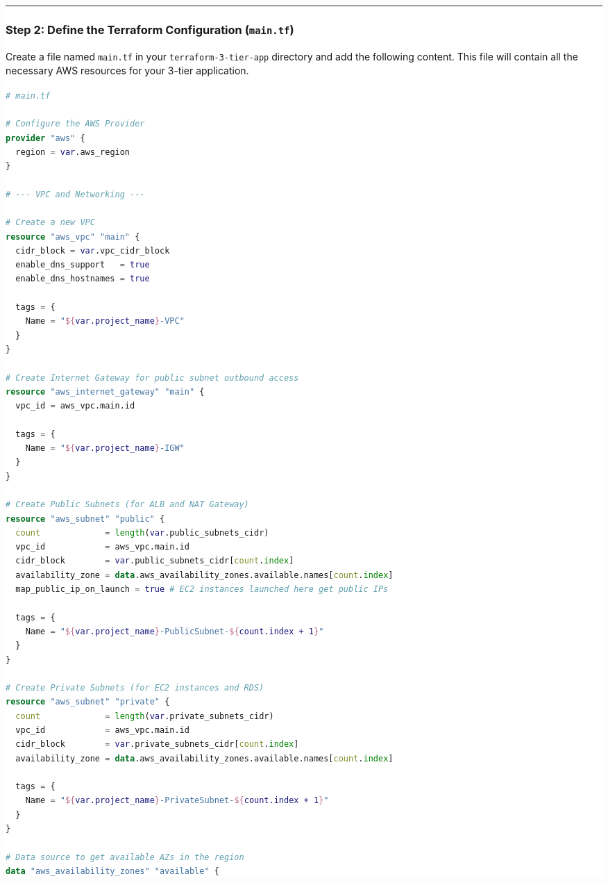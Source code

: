 -----

### Step 2: Define the Terraform Configuration (`main.tf`)

Create a file named `main.tf` in your `terraform-3-tier-app` directory and add the following content. This file will contain all the necessary AWS resources for your 3-tier application.

```terraform
# main.tf

# Configure the AWS Provider
provider "aws" {
  region = var.aws_region
}

# --- VPC and Networking ---

# Create a new VPC
resource "aws_vpc" "main" {
  cidr_block = var.vpc_cidr_block
  enable_dns_support   = true
  enable_dns_hostnames = true

  tags = {
    Name = "${var.project_name}-VPC"
  }
}

# Create Internet Gateway for public subnet outbound access
resource "aws_internet_gateway" "main" {
  vpc_id = aws_vpc.main.id

  tags = {
    Name = "${var.project_name}-IGW"
  }
}

# Create Public Subnets (for ALB and NAT Gateway)
resource "aws_subnet" "public" {
  count             = length(var.public_subnets_cidr)
  vpc_id            = aws_vpc.main.id
  cidr_block        = var.public_subnets_cidr[count.index]
  availability_zone = data.aws_availability_zones.available.names[count.index]
  map_public_ip_on_launch = true # EC2 instances launched here get public IPs

  tags = {
    Name = "${var.project_name}-PublicSubnet-${count.index + 1}"
  }
}

# Create Private Subnets (for EC2 instances and RDS)
resource "aws_subnet" "private" {
  count             = length(var.private_subnets_cidr)
  vpc_id            = aws_vpc.main.id
  cidr_block        = var.private_subnets_cidr[count.index]
  availability_zone = data.aws_availability_zones.available.names[count.index]

  tags = {
    Name = "${var.project_name}-PrivateSubnet-${count.index + 1}"
  }
}

# Data source to get available AZs in the region
data "aws_availability_zones" "available" {
```
